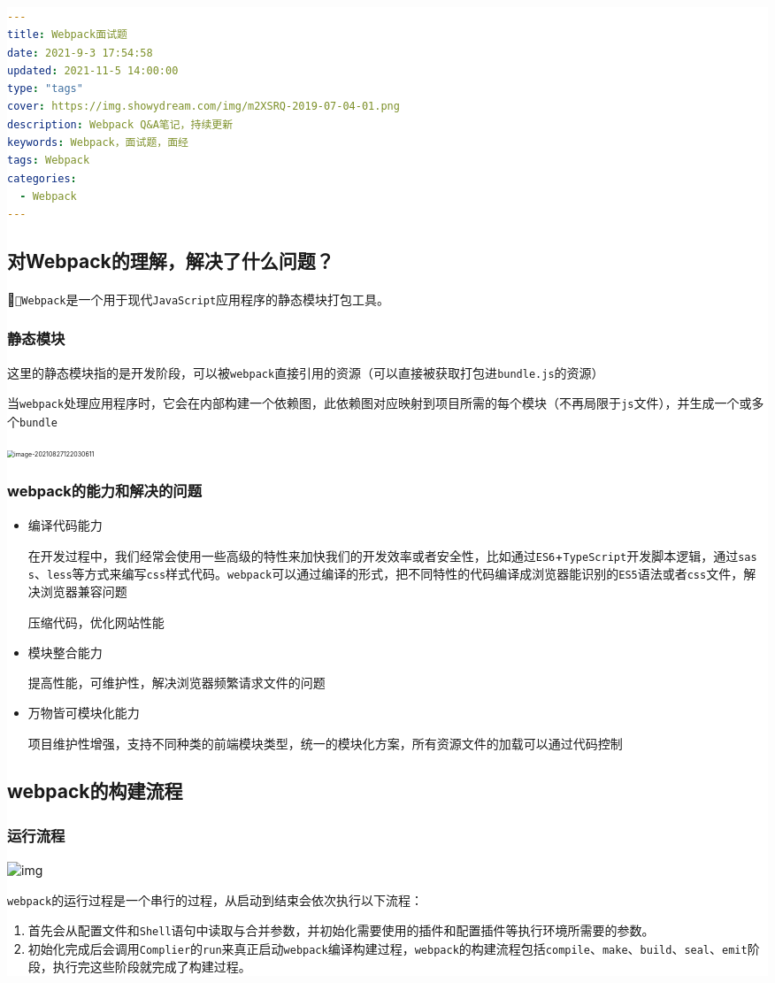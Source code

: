 ```yaml
---
title: Webpack面试题
date: 2021-9-3 17:54:58
updated: 2021-11-5 14:00:00
type: "tags"
cover: https://img.showydream.com/img/m2XSRQ-2019-07-04-01.png
description: Webpack Q&A笔记，持续更新
keywords: Webpack，面试题，面经
tags: Webpack
categories: 
  - Webpack
---
```




## 对Webpack的理解，解决了什么问题？

`Webpack`是一个用于现代`JavaScript`应用程序的静态模块打包工具。

### 静态模块

这里的静态模块指的是开发阶段，可以被`webpack`直接引用的资源（可以直接被获取打包进`bundle.js`的资源）

当`webpack`处理应用程序时，它会在内部构建一个依赖图，此依赖图对应映射到项目所需的每个模块（不再局限于`js`文件），并生成一个或多个`bundle`

<img src="https://img.showydream.com/img/1CmJJS-image-20210827122030611.png" alt="image-20210827122030611" style="zoom:50%;" />

### webpack的能力和解决的问题

- 编译代码能力

  在开发过程中，我们经常会使用一些高级的特性来加快我们的开发效率或者安全性，比如通过`ES6`+`TypeScript`开发脚本逻辑，通过`sass`、`less`等方式来编写`css`样式代码。`webpack`可以通过编译的形式，把不同特性的代码编译成浏览器能识别的`ES5`语法或者`css`文件，解决浏览器兼容问题

  压缩代码，优化网站性能

- 模块整合能力

  提高性能，可维护性，解决浏览器频繁请求文件的问题

- 万物皆可模块化能力

  项目维护性增强，支持不同种类的前端模块类型，统一的模块化方案，所有资源文件的加载可以通过代码控制

## webpack的构建流程

### 运行流程

<img src="https://user-images.githubusercontent.com/26785201/89747816-fe344280-daf2-11ea-820a-6a1a99e34f14.png" alt="img"/>

`webpack`的运行过程是一个串行的过程，从启动到结束会依次执行以下流程：

1. 首先会从配置文件和`Shell`语句中读取与合并参数，并初始化需要使用的插件和配置插件等执行环境所需要的参数。
2. 初始化完成后会调用`Complier`的`run`来真正启动`webpack`编译构建过程，`webpack`的构建流程包括`compile`、`make`、`build`、`seal`、`emit`阶段，执行完这些阶段就完成了构建过程。
